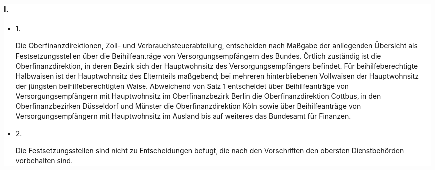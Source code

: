 </div>

</div>

</div>

</div>

<span id="BJNR120900000BJNE000200305.html"></span>

### I.  

<div>

<div class="jnhtml">

<div>

<div class="jurAbsatz">

  - 1\.
    
    <div style="">
    
    Die Oberfinanzdirektionen, Zoll- und Verbrauchsteuerabteilung,
    entscheiden nach Maßgabe der anliegenden Übersicht als
    Festsetzungsstellen über die Beihilfeanträge von
    Versorgungsempfängern des Bundes. Örtlich zuständig ist die
    Oberfinanzdirektion, in deren Bezirk sich der Hauptwohnsitz des
    Versorgungsempfängers befindet. Für beihilfeberechtigte Halbwaisen
    ist der Hauptwohnsitz des Elternteils maßgebend; bei mehreren
    hinterbliebenen Vollwaisen der Hauptwohnsitz der jüngsten
    beihilfeberechtigten Waise. Abweichend von Satz 1 entscheidet über
    Beihilfeanträge von Versorgungsempfängern mit Hauptwohnsitz im
    Oberfinanzbezirk Berlin die Oberfinanzdirektion Cottbus, in den
    Oberfinanzbezirken Düsseldorf und Münster die Oberfinanzdirektion
    Köln sowie über Beihilfeanträge von Versorgungsempfängern mit
    Hauptwohnsitz im Ausland bis auf weiteres das Bundesamt für
    Finanzen.
    
    </div>

  - 2\.
    
    <div style="">
    
    Die Festsetzungsstellen sind nicht zu Entscheidungen befugt, die
    nach den Vorschriften den obersten Dienstbehörden vorbehalten sind.
    
    </div>

</div>

</div>

</div>

</div>

<span id="BJNR120900000BJNE000300305.html"></span>
